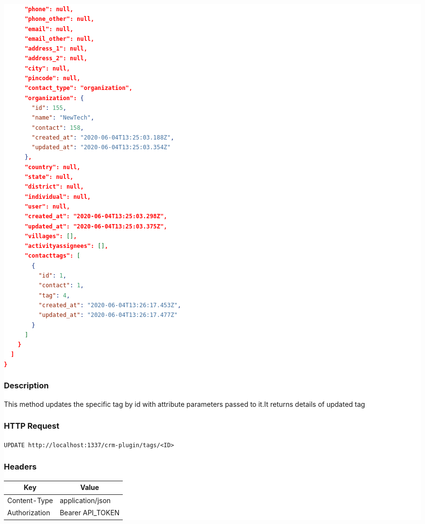 ```json
      "phone": null,
      "phone_other": null,
      "email": null,
      "email_other": null,
      "address_1": null,
      "address_2": null,
      "city": null,
      "pincode": null,
      "contact_type": "organization",
      "organization": {
        "id": 155,
        "name": "NewTech",
        "contact": 158,
        "created_at": "2020-06-04T13:25:03.188Z",
        "updated_at": "2020-06-04T13:25:03.354Z"
      },
      "country": null,
      "state": null,
      "district": null,
      "individual": null,
      "user": null,
      "created_at": "2020-06-04T13:25:03.298Z",
      "updated_at": "2020-06-04T13:25:03.375Z",
      "villages": [],
      "activityassignees": [],
      "contacttags": [
        {
          "id": 1,
          "contact": 1,
          "tag": 4,
          "created_at": "2020-06-04T13:26:17.453Z",
          "updated_at": "2020-06-04T13:26:17.477Z"
        }
      ]
    }
  ]
}
```

### Description

This method updates the specific tag by id with attribute parameters passed to it.It returns details of updated tag

### HTTP Request

`UPDATE http://localhost:1337/crm-plugin/tags/<ID>`

### Headers

| Key           | Value            |
| ------------- | ---------------- |
| Content-Type  | application/json |
| Authorization | Bearer API_TOKEN |
